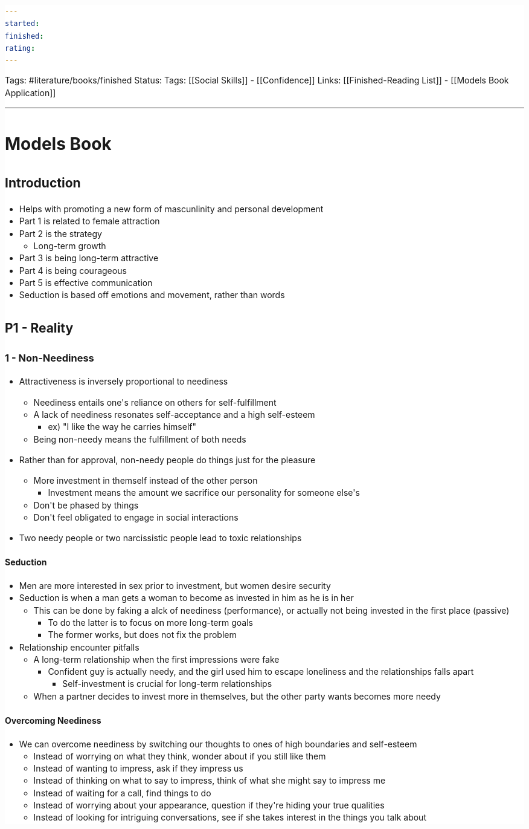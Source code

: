 ```yaml
---
started:
finished:
rating:
---
```

Tags: #literature/books/finished 
Status:
Tags: [[Social Skills]] - [[Confidence]]
Links: [[Finished-Reading List]] - [[Models Book Application]]
___
# Models Book
## Introduction
- Helps with promoting a new form of mascunlinity and personal development
- Part 1 is related to female attraction
- Part 2 is the strategy
	- Long-term growth
- Part 3 is being long-term attractive
- Part 4 is being courageous
- Part 5 is effective communication
- Seduction is based off emotions and movement, rather than words
## P1 - Reality
### 1 - Non-Neediness
- Attractiveness is inversely proportional to neediness
	- Neediness entails one's reliance on others for self-fulfillment
	- A lack of neediness resonates self-acceptance and a high self-esteem
		- ex) "I like the way he carries himself"
	- Being non-needy means the fulfillment of both needs
		
- Rather than for approval, non-needy people do things just for the pleasure
	- More investment in themself instead of the other person
		- Investment means the amount we sacrifice our personality for someone else's
	- Don't be phased by things
	- Don't feel obligated to engage in social interactions
- Two needy people or two narcissistic people lead to toxic relationships
#### Seduction
- Men are more interested in sex prior to investment, but women desire security
- Seduction is when a man gets a woman to become as invested in him as he is in her
	- This can be done by faking a alck of neediness (performance), or actually not being invested in the first place (passive)
		- To do the latter is to focus on more long-term goals
		- The former works, but does not fix the problem
- Relationship encounter pitfalls
	- A long-term relationship when the first impressions were fake
		- Confident guy is actually needy, and the girl used him to escape loneliness and the relationships falls apart
			- Self-investment is crucial for long-term relationships
	- When a partner decides to invest more in themselves, but the other party wants becomes more needy
#### Overcoming Neediness
- We can overcome neediness by switching our thoughts to ones of high boundaries and self-esteem
	- Instead of worrying on what they think, wonder about if you still like them
	- Instead of wanting to impress, ask if they impress us
	- Instead of thinking on what to say to impress, think of what she might say to impress me
	- Instead of waiting for a call, find things to do
	- Instead of worrying about your appearance, question if they're hiding your true qualities
	- Instead of looking for intriguing conversations, see if she takes interest in the things you talk about